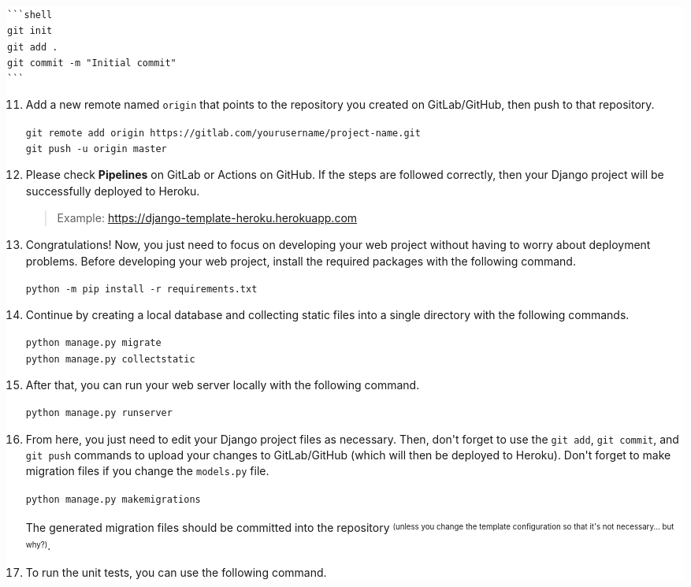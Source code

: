     ```shell
    git init
    git add .
    git commit -m "Initial commit"
    ```

11. Add a new remote named `origin` that points to the repository you created
    on GitLab/GitHub, then push to that repository.

    ```shell
    git remote add origin https://gitlab.com/yourusername/project-name.git
    git push -u origin master
    ```

12. Please check **Pipelines** on GitLab or Actions on GitHub. If the steps are
    followed correctly, then your Django project will be successfully deployed
    to Heroku.

    > Example: https://django-template-heroku.herokuapp.com

13. Congratulations! Now, you just need to focus on developing your web project
    without having to worry about deployment problems. Before developing your
    web project, install the required packages with the following command.

    ```shell
    python -m pip install -r requirements.txt
    ```

14. Continue by creating a local database and collecting static files into a
    single directory with the following commands.

    ```shell
    python manage.py migrate
    python manage.py collectstatic
    ```

15. After that, you can run your web server locally with the following command.

    ```shell
    python manage.py runserver
    ```

16. From here, you just need to edit your Django project files as necessary.
    Then, don't forget to use the `git add`, `git commit`, and `git push`
    commands to upload your changes to GitLab/GitHub (which will then be
    deployed to Heroku). Don't forget to make migration files if you change the
    `models.py` file.

    ```shell
    python manage.py makemigrations
    ```

    The generated migration files should be committed into the repository
    <sup><sub>(unless you change the template configuration so that it's not
    necessary... but why?)</sub></sup>.

17. To run the unit tests, you can use the following command.
